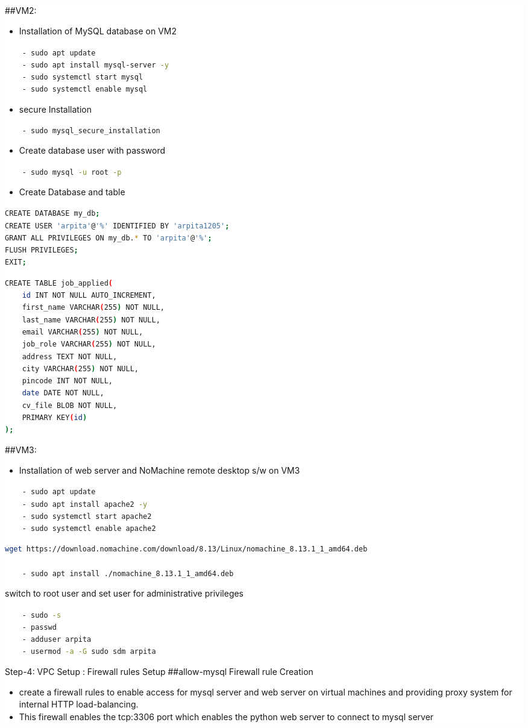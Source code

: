 ##VM2:
- Installation of MySQL database on VM2
```bash
	- sudo apt update
	- sudo apt install mysql-server -y
	- sudo systemctl start mysql
	- sudo systemctl enable mysql
```
- secure Installation
```bash
	- sudo mysql_secure_installation
```
- Create database user with password
```bash
	- sudo mysql -u root -p
```
- Create Database and table
```bash
CREATE DATABASE my_db;
CREATE USER 'arpita'@'%' IDENTIFIED BY 'arpita1205';
GRANT ALL PRIVILEGES ON my_db.* TO 'arpita'@'%';
FLUSH PRIVILEGES;
EXIT;
```
```bash
CREATE TABLE job_applied(
    id INT NOT NULL AUTO_INCREMENT,
    first_name VARCHAR(255) NOT NULL,
    last_name VARCHAR(255) NOT NULL,
    email VARCHAR(255) NOT NULL,
    job_role VARCHAR(255) NOT NULL,
    address TEXT NOT NULL,
    city VARCHAR(255) NOT NULL,
    pincode INT NOT NULL,
    date DATE NOT NULL,
    cv_file BLOB NOT NULL,
    PRIMARY KEY(id)
);
```
##VM3:
- Installation of web server and NoMachine remote desktop s/w on VM3
```bash
	- sudo apt update
	- sudo apt install apache2 -y
	- sudo systemctl start apache2
	- sudo systemctl enable apache2
```
```bash
wget https://download.nomachine.com/download/8.13/Linux/nomachine_8.13.1_1_amd64.deb

	- sudo apt install ./nomachine_8.13.1_1_amd64.deb
```
switch to root user and set user for administrative privileges
```bash
	- sudo -s
	- passwd
	- adduser arpita
	- usermod -a -G sudo sdm arpita
```
Step-4: VPC Setup : Firewall rules Setup
##allow-mysql Firewall rule Creation
- create a firewall rules to enable access for mysql server and web server on virtual machines and providing proxy system for internal HTTP load-balancing.
- This firewall enables the tcp:3306 port which enables the python web server to connect to mysql server
